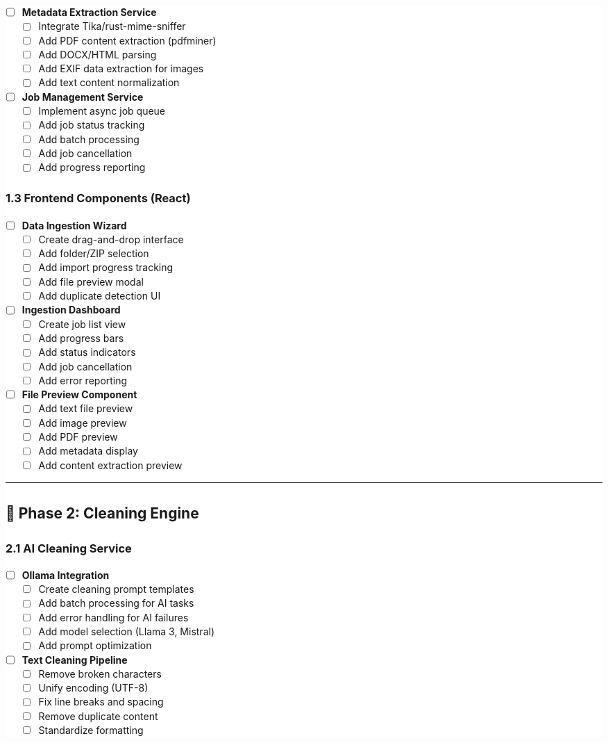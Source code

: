 - [ ] **Metadata Extraction Service**
  - [ ] Integrate Tika/rust-mime-sniffer
  - [ ] Add PDF content extraction (pdfminer)
  - [ ] Add DOCX/HTML parsing
  - [ ] Add EXIF data extraction for images
  - [ ] Add text content normalization

- [ ] **Job Management Service**
  - [ ] Implement async job queue
  - [ ] Add job status tracking
  - [ ] Add batch processing
  - [ ] Add job cancellation
  - [ ] Add progress reporting

### **1.3 Frontend Components (React)**
- [ ] **Data Ingestion Wizard**
  - [ ] Create drag-and-drop interface
  - [ ] Add folder/ZIP selection
  - [ ] Add import progress tracking
  - [ ] Add file preview modal
  - [ ] Add duplicate detection UI

- [ ] **Ingestion Dashboard**
  - [ ] Create job list view
  - [ ] Add progress bars
  - [ ] Add status indicators
  - [ ] Add job cancellation
  - [ ] Add error reporting

- [ ] **File Preview Component**
  - [ ] Add text file preview
  - [ ] Add image preview
  - [ ] Add PDF preview
  - [ ] Add metadata display
  - [ ] Add content extraction preview

---

## 🧹 **Phase 2: Cleaning Engine**

### **2.1 AI Cleaning Service**
- [ ] **Ollama Integration**
  - [ ] Create cleaning prompt templates
  - [ ] Add batch processing for AI tasks
  - [ ] Add error handling for AI failures
  - [ ] Add model selection (Llama 3, Mistral)
  - [ ] Add prompt optimization

- [ ] **Text Cleaning Pipeline**
  - [ ] Remove broken characters
  - [ ] Unify encoding (UTF-8)
  - [ ] Fix line breaks and spacing
  - [ ] Remove duplicate content
  - [ ] Standardize formatting
